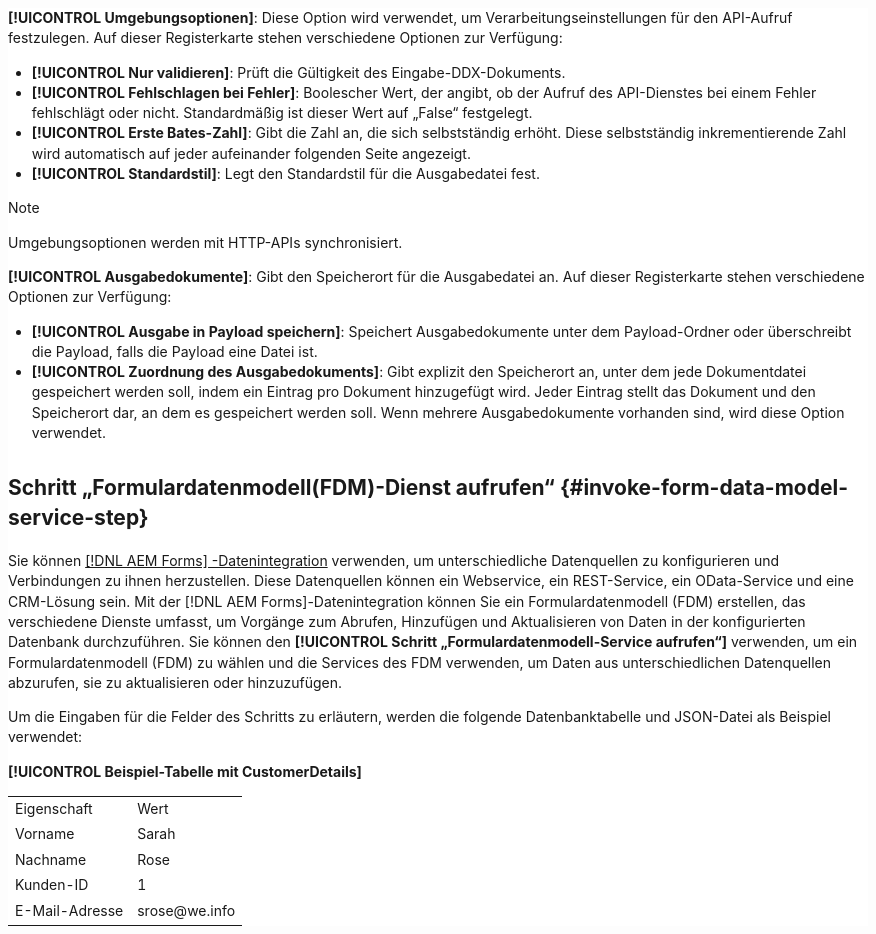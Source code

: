 **[!UICONTROL Umgebungsoptionen]**: Diese Option wird verwendet, um Verarbeitungseinstellungen für den API-Aufruf festzulegen. Auf dieser Registerkarte stehen verschiedene Optionen zur Verfügung:
* **[!UICONTROL Nur validieren]**: Prüft die Gültigkeit des Eingabe-DDX-Dokuments.
* **[!UICONTROL Fehlschlagen bei Fehler]**: Boolescher Wert, der angibt, ob der Aufruf des API-Dienstes bei einem Fehler fehlschlägt oder nicht. Standardmäßig ist dieser Wert auf „False“ festgelegt.
* **[!UICONTROL Erste Bates-Zahl]**: Gibt die Zahl an, die sich selbstständig erhöht. Diese selbstständig inkrementierende Zahl wird automatisch auf jeder aufeinander folgenden Seite angezeigt.
* **[!UICONTROL Standardstil]**: Legt den Standardstil für die Ausgabedatei fest.

>[!NOTE]
>
>Umgebungsoptionen werden mit HTTP-APIs synchronisiert.

**[!UICONTROL Ausgabedokumente]**: Gibt den Speicherort für die Ausgabedatei an. Auf dieser Registerkarte stehen verschiedene Optionen zur Verfügung:
* **[!UICONTROL Ausgabe in Payload speichern]**: Speichert Ausgabedokumente unter dem Payload-Ordner oder überschreibt die Payload, falls die Payload eine Datei ist.
* **[!UICONTROL Zuordnung des Ausgabedokuments]**: Gibt explizit den Speicherort an, unter dem jede Dokumentdatei gespeichert werden soll, indem ein Eintrag pro Dokument hinzugefügt wird. Jeder Eintrag stellt das Dokument und den Speicherort dar, an dem es gespeichert werden soll. Wenn mehrere Ausgabedokumente vorhanden sind, wird diese Option verwendet.

## Schritt „Formulardatenmodell(FDM)-Dienst aufrufen“ {#invoke-form-data-model-service-step}

Sie können [[!DNL AEM Forms] -Datenintegration](data-integration.md) verwenden, um unterschiedliche Datenquellen zu konfigurieren und Verbindungen zu ihnen herzustellen. Diese Datenquellen können ein Webservice, ein REST-Service, ein OData-Service und eine CRM-Lösung sein. Mit der [!DNL AEM Forms]-Datenintegration können Sie ein Formulardatenmodell (FDM) erstellen, das verschiedene Dienste umfasst, um Vorgänge zum Abrufen, Hinzufügen und Aktualisieren von Daten in der konfigurierten Datenbank durchzuführen. Sie können den **[!UICONTROL Schritt „Formulardatenmodell-Service aufrufen“]** verwenden, um ein Formulardatenmodell (FDM) zu wählen und die Services des FDM verwenden, um Daten aus unterschiedlichen Datenquellen abzurufen, sie zu aktualisieren oder hinzuzufügen.

Um die Eingaben für die Felder des Schritts zu erläutern, werden die folgende Datenbanktabelle und JSON-Datei als Beispiel verwendet:

**[!UICONTROL Beispiel-Tabelle mit CustomerDetails]**

<table>
 <tbody> 
  <tr> 
   <td>Eigenschaft</td> 
   <td>Wert<br /> </td> 
  </tr> 
  <tr> 
   <td>Vorname<br /> </td> 
   <td>Sarah<br /> </td> 
  </tr> 
  <tr> 
   <td>Nachname</td> 
   <td>Rose</td> 
  </tr> 
  <tr> 
   <td>Kunden-ID</td> 
   <td>1</td> 
  </tr> 
  <tr> 
   <td>E-Mail-Adresse<br /> </td> 
   <td>srose@we.info</td> 
  </tr> 
 </tbody> 
</table>
